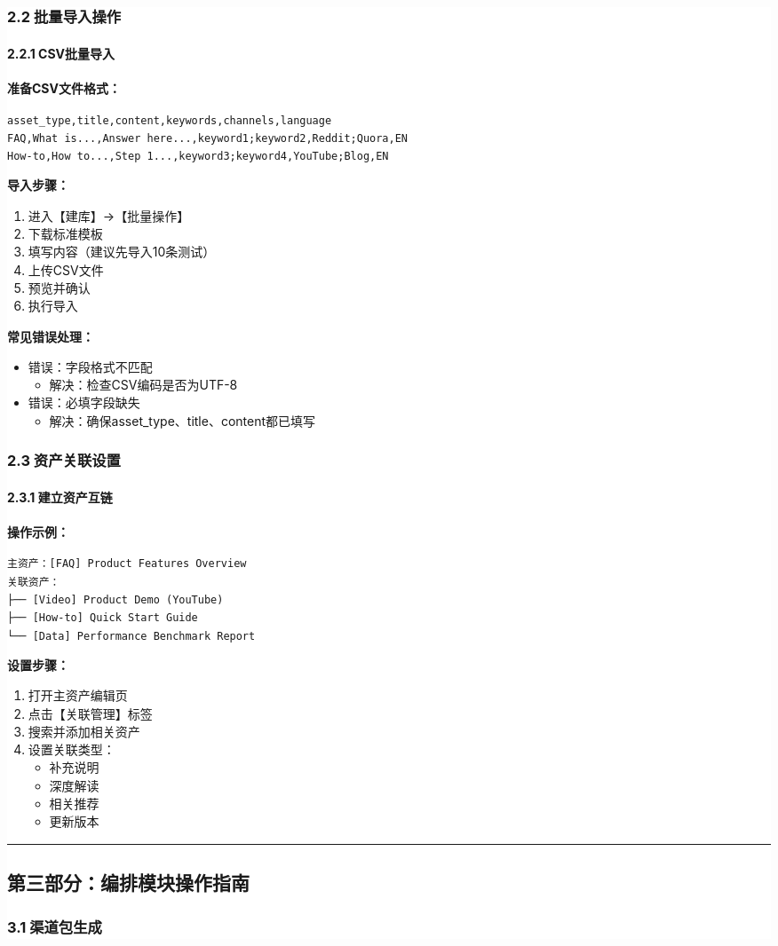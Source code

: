 ### 2.2 批量导入操作

#### 2.2.1 CSV批量导入

**准备CSV文件格式：**
```csv
asset_type,title,content,keywords,channels,language
FAQ,What is...,Answer here...,keyword1;keyword2,Reddit;Quora,EN
How-to,How to...,Step 1...,keyword3;keyword4,YouTube;Blog,EN
```

**导入步骤：**
1. 进入【建库】→【批量操作】
2. 下载标准模板
3. 填写内容（建议先导入10条测试）
4. 上传CSV文件
5. 预览并确认
6. 执行导入

**常见错误处理：**
- 错误：字段格式不匹配
  - 解决：检查CSV编码是否为UTF-8
- 错误：必填字段缺失
  - 解决：确保asset_type、title、content都已填写

### 2.3 资产关联设置

#### 2.3.1 建立资产互链

**操作示例：**
```
主资产：[FAQ] Product Features Overview
关联资产：
├── [Video] Product Demo (YouTube)
├── [How-to] Quick Start Guide
└── [Data] Performance Benchmark Report
```

**设置步骤：**
1. 打开主资产编辑页
2. 点击【关联管理】标签
3. 搜索并添加相关资产
4. 设置关联类型：
   - 补充说明
   - 深度解读
   - 相关推荐
   - 更新版本

---

## 第三部分：编排模块操作指南

### 3.1 渠道包生成
